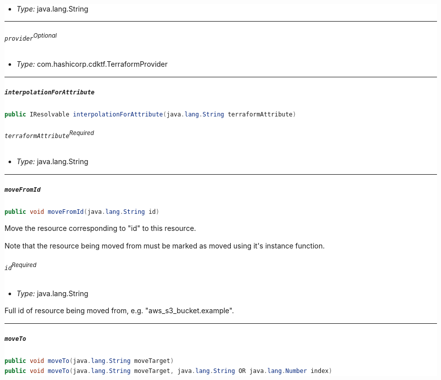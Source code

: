 - *Type:* java.lang.String

---

###### `provider`<sup>Optional</sup> <a name="provider" id="@cdktf/provider-boundary.credentialUsernamePasswordDomain.CredentialUsernamePasswordDomain.importFrom.parameter.provider"></a>

- *Type:* com.hashicorp.cdktf.TerraformProvider

---

##### `interpolationForAttribute` <a name="interpolationForAttribute" id="@cdktf/provider-boundary.credentialUsernamePasswordDomain.CredentialUsernamePasswordDomain.interpolationForAttribute"></a>

```java
public IResolvable interpolationForAttribute(java.lang.String terraformAttribute)
```

###### `terraformAttribute`<sup>Required</sup> <a name="terraformAttribute" id="@cdktf/provider-boundary.credentialUsernamePasswordDomain.CredentialUsernamePasswordDomain.interpolationForAttribute.parameter.terraformAttribute"></a>

- *Type:* java.lang.String

---

##### `moveFromId` <a name="moveFromId" id="@cdktf/provider-boundary.credentialUsernamePasswordDomain.CredentialUsernamePasswordDomain.moveFromId"></a>

```java
public void moveFromId(java.lang.String id)
```

Move the resource corresponding to "id" to this resource.

Note that the resource being moved from must be marked as moved using it's instance function.

###### `id`<sup>Required</sup> <a name="id" id="@cdktf/provider-boundary.credentialUsernamePasswordDomain.CredentialUsernamePasswordDomain.moveFromId.parameter.id"></a>

- *Type:* java.lang.String

Full id of resource being moved from, e.g. "aws_s3_bucket.example".

---

##### `moveTo` <a name="moveTo" id="@cdktf/provider-boundary.credentialUsernamePasswordDomain.CredentialUsernamePasswordDomain.moveTo"></a>

```java
public void moveTo(java.lang.String moveTarget)
public void moveTo(java.lang.String moveTarget, java.lang.String OR java.lang.Number index)
```
